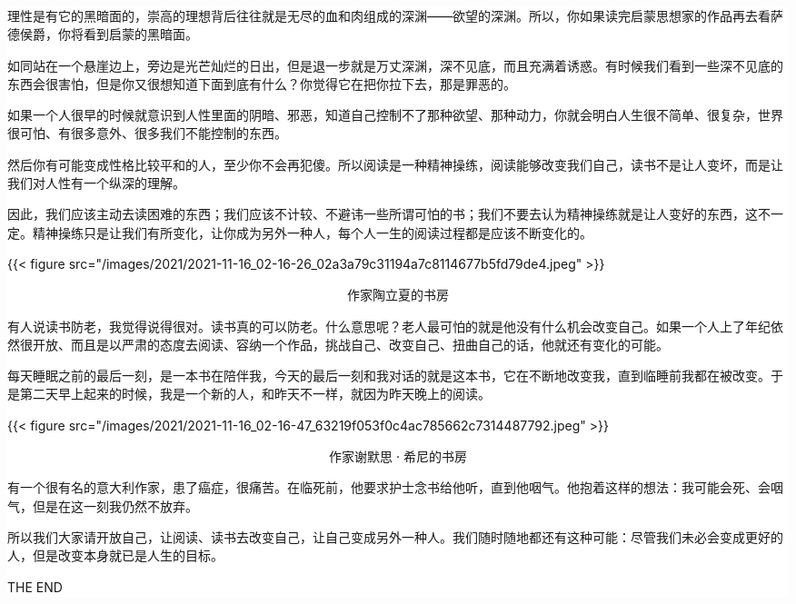 </div>

理性是有它的黑暗面的，崇高的理想背后往往就是无尽的血和肉组成的深渊——欲望的深渊。所以，你如果读完启蒙思想家的作品再去看萨德侯爵，你将看到启蒙的黑暗面。

如同站在一个悬崖边上，旁边是光芒灿烂的日出，但是退一步就是万丈深渊，深不见底，而且充满着诱惑。有时候我们看到一些深不见底的东西会很害怕，但是你又很想知道下面到底有什么？你觉得它在把你拉下去，那是罪恶的。

如果一个人很早的时候就意识到人性里面的阴暗、邪恶，知道自己控制不了那种欲望、那种动力，你就会明白人生很不简单、很复杂，世界很可怕、有很多意外、很多我们不能控制的东西。

然后你有可能变成性格比较平和的人，至少你不会再犯傻。所以阅读是一种精神操练，阅读能够改变我们自己，读书不是让人变坏，而是让我们对人性有一个纵深的理解。

因此，我们应该主动去读困难的东西；我们应该不计较、不避讳一些所谓可怕的书；我们不要去认为精神操练就是让人变好的东西，这不一定。精神操练只是让我们有所变化，让你成为另外一种人，每个人一生的阅读过程都是应该不断变化的。

{{< figure src="/images/2021/2021-11-16_02-16-26_02a3a79c31194a7c8114677b5fd79de4.jpeg" >}}

<style>.org-center { margin-left: auto; margin-right: auto; text-align: center; }</style>

<div class="org-center">
  <div></div>

作家陶立夏的书房

</div>

有人说读书防老，我觉得说得很对。读书真的可以防老。什么意思呢？老人最可怕的就是他没有什么机会改变自己。如果一个人上了年纪依然很开放、而且是以严肃的态度去阅读、容纳一个作品，挑战自己、改变自己、扭曲自己的话，他就还有变化的可能。

每天睡眠之前的最后一刻，是一本书在陪伴我，今天的最后一刻和我对话的就是这本书，它在不断地改变我，直到临睡前我都在被改变。于是第二天早上起来的时候，我是一个新的人，和昨天不一样，就因为昨天晚上的阅读。

{{< figure src="/images/2021/2021-11-16_02-16-47_63219f053f0c4ac785662c7314487792.jpeg" >}}

<style>.org-center { margin-left: auto; margin-right: auto; text-align: center; }</style>

<div class="org-center">
  <div></div>

作家谢默思 · 希尼的书房

</div>

有一个很有名的意大利作家，患了癌症，很痛苦。在临死前，他要求护士念书给他听，直到他咽气。他抱着这样的想法：我可能会死、会咽气，但是在这一刻我仍然不放弃。

所以我们大家请开放自己，让阅读、读书去改变自己，让自己变成另外一种人。我们随时随地都还有这种可能：尽管我们未必会变成更好的人，但是改变本身就已是人生的目标。

THE END